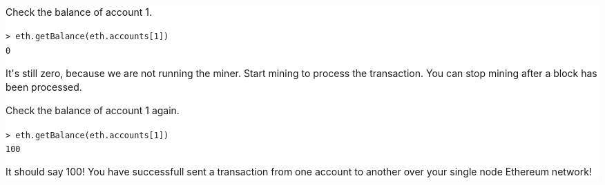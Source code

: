 Check the balance of account 1.

```
> eth.getBalance(eth.accounts[1])
0
```

It's still zero, because we are not running the miner. Start mining to process the transaction. You can stop mining after a block has been processed.

Check the balance of account 1 again.

```
> eth.getBalance(eth.accounts[1])
100
```

It should say 100! You have successfull sent a transaction from one account to another over your single node Ethereum network!
